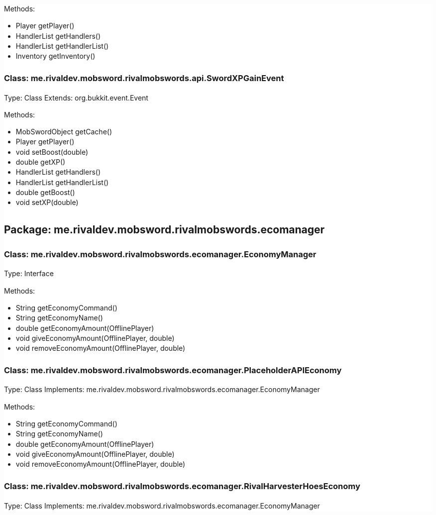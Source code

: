 Methods:
- Player getPlayer()
- HandlerList getHandlers()
- HandlerList getHandlerList()
- Inventory getInventory()

### Class: me.rivaldev.mobsword.rivalmobswords.api.SwordXPGainEvent
Type: Class
Extends: org.bukkit.event.Event

Methods:
- MobSwordObject getCache()
- Player getPlayer()
- void setBoost(double)
- double getXP()
- HandlerList getHandlers()
- HandlerList getHandlerList()
- double getBoost()
- void setXP(double)

## Package: me.rivaldev.mobsword.rivalmobswords.ecomanager

### Class: me.rivaldev.mobsword.rivalmobswords.ecomanager.EconomyManager
Type: Interface

Methods:
- String getEconomyCommand()
- String getEconomyName()
- double getEconomyAmount(OfflinePlayer)
- void giveEconomyAmount(OfflinePlayer, double)
- void removeEconomyAmount(OfflinePlayer, double)

### Class: me.rivaldev.mobsword.rivalmobswords.ecomanager.PlaceholderAPIEconomy
Type: Class
Implements: me.rivaldev.mobsword.rivalmobswords.ecomanager.EconomyManager

Methods:
- String getEconomyCommand()
- String getEconomyName()
- double getEconomyAmount(OfflinePlayer)
- void giveEconomyAmount(OfflinePlayer, double)
- void removeEconomyAmount(OfflinePlayer, double)

### Class: me.rivaldev.mobsword.rivalmobswords.ecomanager.RivalHarvesterHoesEconomy
Type: Class
Implements: me.rivaldev.mobsword.rivalmobswords.ecomanager.EconomyManager

